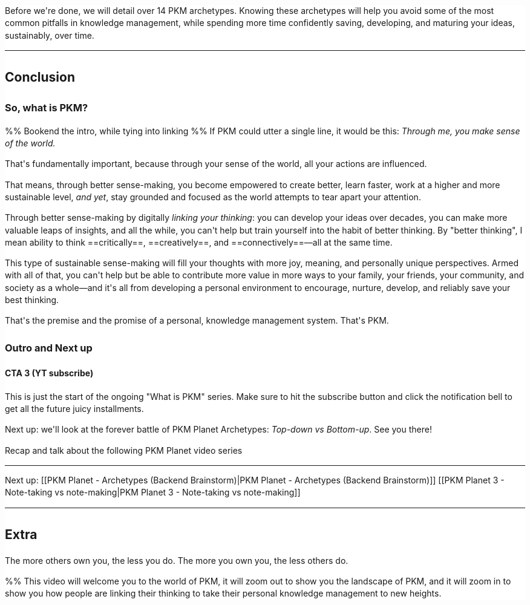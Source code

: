 Before we're done, we will detail over 14 PKM archetypes. Knowing these archetypes will help you avoid some of the most common pitfalls in knowledge management, while spending more time confidently saving, developing, and maturing your ideas, sustainably, over time.
 
---
## Conclusion
### So, what is PKM? 
%% Bookend the intro, while tying into linking %% 
If PKM could utter a single line, it would be this: *Through me, you make sense of the world.*

That's fundamentally important, because through your sense of the world, all your actions are influenced. 

That means, through better sense-making, you become empowered to create better, learn faster, work at a higher and more sustainable level, *and yet*, stay grounded and focused as the world attempts to tear apart your attention.

Through better sense-making by digitally *linking your thinking*: you can develop your ideas over decades, you can make more valuable leaps of insights, and all the while, you can't help but train yourself into the habit of better thinking. By "better thinking", I mean ability to think ==critically==, ==creatively==, and ==connectively==—all at the same time. 

This type of sustainable sense-making will fill your thoughts with more joy, meaning, and personally unique perspectives. Armed with all of that, you can't help but be able to contribute more value in more ways to your family, your friends, your community, and society as a whole—and it's all from developing a personal environment to encourage, nurture, develop, and reliably save your best thinking.

That's the premise and the promise of a personal, knowledge management system. That's PKM.

### Outro and Next up
#### CTA 3 (YT subscribe)
This is just the start of the ongoing "What is PKM" series. Make sure to hit the subscribe button and click the notification bell to get all the future juicy installments. 

Next up: we'll look at the forever battle of PKM Planet Archetypes: *Top-down vs Bottom-up*. See you there!

Recap and talk about the following PKM Planet video series

---
Next up:
[[PKM Planet - Archetypes (Backend Brainstorm)|PKM Planet - Archetypes (Backend Brainstorm)]]
[[PKM Planet 3 - Note-taking vs note-making|PKM Planet 3 - Note-taking vs note-making]]

---
## Extra
The more others own you, the less you do.
The more you own you, the less others do.

%% This video will welcome you to the world of PKM, it will zoom out to show you the landscape of PKM, and it will zoom in to show you how people are linking their thinking to take their personal knowledge management to new heights.
